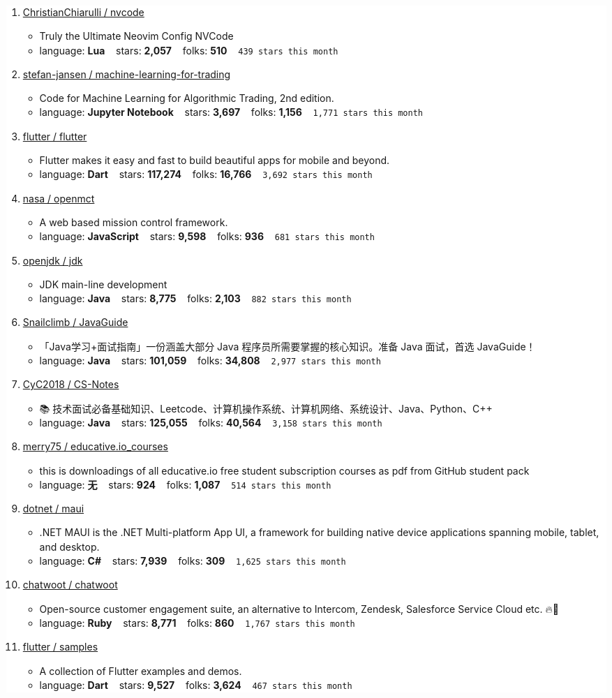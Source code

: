 1. [ChristianChiarulli / nvcode](https://github.com/ChristianChiarulli/nvcode)
    - Truly the Ultimate Neovim Config NVCode
    - language: **Lua** &nbsp;&nbsp; stars: **2,057** &nbsp;&nbsp; folks: **510**  &nbsp;&nbsp; `439 stars this month`

1. [stefan-jansen / machine-learning-for-trading](https://github.com/stefan-jansen/machine-learning-for-trading)
    - Code for Machine Learning for Algorithmic Trading, 2nd edition.
    - language: **Jupyter Notebook** &nbsp;&nbsp; stars: **3,697** &nbsp;&nbsp; folks: **1,156**  &nbsp;&nbsp; `1,771 stars this month`

1. [flutter / flutter](https://github.com/flutter/flutter)
    - Flutter makes it easy and fast to build beautiful apps for mobile and beyond.
    - language: **Dart** &nbsp;&nbsp; stars: **117,274** &nbsp;&nbsp; folks: **16,766**  &nbsp;&nbsp; `3,692 stars this month`

1. [nasa / openmct](https://github.com/nasa/openmct)
    - A web based mission control framework.
    - language: **JavaScript** &nbsp;&nbsp; stars: **9,598** &nbsp;&nbsp; folks: **936**  &nbsp;&nbsp; `681 stars this month`

1. [openjdk / jdk](https://github.com/openjdk/jdk)
    - JDK main-line development
    - language: **Java** &nbsp;&nbsp; stars: **8,775** &nbsp;&nbsp; folks: **2,103**  &nbsp;&nbsp; `882 stars this month`

1. [Snailclimb / JavaGuide](https://github.com/Snailclimb/JavaGuide)
    - 「Java学习+面试指南」一份涵盖大部分 Java 程序员所需要掌握的核心知识。准备 Java 面试，首选 JavaGuide！
    - language: **Java** &nbsp;&nbsp; stars: **101,059** &nbsp;&nbsp; folks: **34,808**  &nbsp;&nbsp; `2,977 stars this month`

1. [CyC2018 / CS-Notes](https://github.com/CyC2018/CS-Notes)
    - 📚 技术面试必备基础知识、Leetcode、计算机操作系统、计算机网络、系统设计、Java、Python、C++
    - language: **Java** &nbsp;&nbsp; stars: **125,055** &nbsp;&nbsp; folks: **40,564**  &nbsp;&nbsp; `3,158 stars this month`

1. [merry75 / educative.io_courses](https://github.com/merry75/educative.io_courses)
    - this is downloadings of all educative.io free student subscription courses as pdf from GitHub student pack
    - language: **无** &nbsp;&nbsp; stars: **924** &nbsp;&nbsp; folks: **1,087**  &nbsp;&nbsp; `514 stars this month`

1. [dotnet / maui](https://github.com/dotnet/maui)
    - .NET MAUI is the .NET Multi-platform App UI, a framework for building native device applications spanning mobile, tablet, and desktop.
    - language: **C#** &nbsp;&nbsp; stars: **7,939** &nbsp;&nbsp; folks: **309**  &nbsp;&nbsp; `1,625 stars this month`

1. [chatwoot / chatwoot](https://github.com/chatwoot/chatwoot)
    - Open-source customer engagement suite, an alternative to Intercom, Zendesk, Salesforce Service Cloud etc. 🔥💬
    - language: **Ruby** &nbsp;&nbsp; stars: **8,771** &nbsp;&nbsp; folks: **860**  &nbsp;&nbsp; `1,767 stars this month`

1. [flutter / samples](https://github.com/flutter/samples)
    - A collection of Flutter examples and demos.
    - language: **Dart** &nbsp;&nbsp; stars: **9,527** &nbsp;&nbsp; folks: **3,624**  &nbsp;&nbsp; `467 stars this month`
